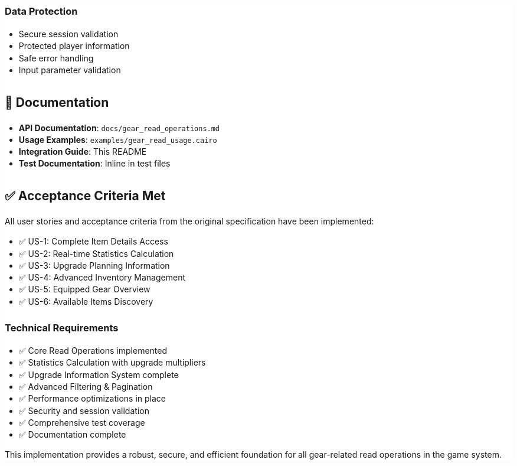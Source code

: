 ### Data Protection
- Secure session validation
- Protected player information
- Safe error handling
- Input parameter validation

## 📝 Documentation

- **API Documentation**: `docs/gear_read_operations.md`
- **Usage Examples**: `examples/gear_read_usage.cairo`
- **Integration Guide**: This README
- **Test Documentation**: Inline in test files

## ✅ Acceptance Criteria Met

All user stories and acceptance criteria from the original specification have been implemented:

- ✅ US-1: Complete Item Details Access
- ✅ US-2: Real-time Statistics Calculation  
- ✅ US-3: Upgrade Planning Information
- ✅ US-4: Advanced Inventory Management
- ✅ US-5: Equipped Gear Overview
- ✅ US-6: Available Items Discovery

### Technical Requirements
- ✅ Core Read Operations implemented
- ✅ Statistics Calculation with upgrade multipliers
- ✅ Upgrade Information System complete
- ✅ Advanced Filtering & Pagination
- ✅ Performance optimizations in place
- ✅ Security and session validation
- ✅ Comprehensive test coverage
- ✅ Documentation complete

This implementation provides a robust, secure, and efficient foundation for all gear-related read operations in the game system.